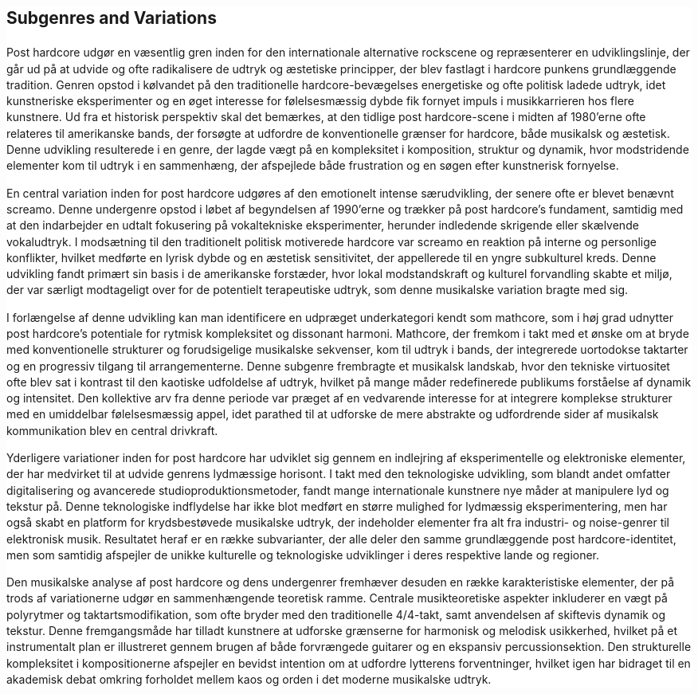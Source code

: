 ## Subgenres and Variations

Post hardcore udgør en væsentlig gren inden for den internationale alternative rockscene og
repræsenterer en udviklingslinje, der går ud på at udvide og ofte radikalisere de udtryk og
æstetiske principper, der blev fastlagt i hardcore punkens grundlæggende tradition. Genren opstod i
kølvandet på den traditionelle hardcore-bevægelses energetiske og ofte politisk ladede udtryk, idet
kunstneriske eksperimenter og en øget interesse for følelsesmæssig dybde fik fornyet impuls i
musikkarrieren hos flere kunstnere. Ud fra et historisk perspektiv skal det bemærkes, at den tidlige
post hardcore-scene i midten af 1980’erne ofte relateres til amerikanske bands, der forsøgte at
udfordre de konventionelle grænser for hardcore, både musikalsk og æstetisk. Denne udvikling
resulterede i en genre, der lagde vægt på en kompleksitet i komposition, struktur og dynamik, hvor
modstridende elementer kom til udtryk i en sammenhæng, der afspejlede både frustration og en søgen
efter kunstnerisk fornyelse.

En central variation inden for post hardcore udgøres af den emotionelt intense særudvikling, der
senere ofte er blevet benævnt screamo. Denne undergenre opstod i løbet af begyndelsen af 1990’erne
og trækker på post hardcore’s fundament, samtidig med at den indarbejder en udtalt fokusering på
vokaltekniske eksperimenter, herunder indledende skrigende eller skælvende vokaludtryk. I modsætning
til den traditionelt politisk motiverede hardcore var screamo en reaktion på interne og personlige
konflikter, hvilket medførte en lyrisk dybde og en æstetisk sensitivitet, der appellerede til en
yngre subkulturel kreds. Denne udvikling fandt primært sin basis i de amerikanske forstæder, hvor
lokal modstandskraft og kulturel forvandling skabte et miljø, der var særligt modtageligt over for
de potentielt terapeutiske udtryk, som denne musikalske variation bragte med sig.

I forlængelse af denne udvikling kan man identificere en udpræget underkategori kendt som mathcore,
som i høj grad udnytter post hardcore’s potentiale for rytmisk kompleksitet og dissonant harmoni.
Mathcore, der fremkom i takt med et ønske om at bryde med konventionelle strukturer og forudsigelige
musikalske sekvenser, kom til udtryk i bands, der integrerede uortodokse taktarter og en progressiv
tilgang til arrangementerne. Denne subgenre frembragte et musikalsk landskab, hvor den tekniske
virtuositet ofte blev sat i kontrast til den kaotiske udfoldelse af udtryk, hvilket på mange måder
redefinerede publikums forståelse af dynamik og intensitet. Den kollektive arv fra denne periode var
præget af en vedvarende interesse for at integrere komplekse strukturer med en umiddelbar
følelsesmæssig appel, idet parathed til at udforske de mere abstrakte og udfordrende sider af
musikalsk kommunikation blev en central drivkraft.

Yderligere variationer inden for post hardcore har udviklet sig gennem en indlejring af
eksperimentelle og elektroniske elementer, der har medvirket til at udvide genrens lydmæssige
horisont. I takt med den teknologiske udvikling, som blandt andet omfatter digitalisering og
avancerede studioproduktionsmetoder, fandt mange internationale kunstnere nye måder at manipulere
lyd og tekstur på. Denne teknologiske indflydelse har ikke blot medført en større mulighed for
lydmæssig eksperimentering, men har også skabt en platform for krydsbestøvede musikalske udtryk, der
indeholder elementer fra alt fra industri- og noise-genrer til elektronisk musik. Resultatet heraf
er en række subvarianter, der alle deler den samme grundlæggende post hardcore-identitet, men som
samtidig afspejler de unikke kulturelle og teknologiske udviklinger i deres respektive lande og
regioner.

Den musikalske analyse af post hardcore og dens undergenrer fremhæver desuden en række
karakteristiske elementer, der på trods af variationerne udgør en sammenhængende teoretisk ramme.
Centrale musikteoretiske aspekter inkluderer en vægt på polyrytmer og taktartsmodifikation, som ofte
bryder med den traditionelle 4/4-takt, samt anvendelsen af skiftevis dynamik og tekstur. Denne
fremgangsmåde har tilladt kunstnere at udforske grænserne for harmonisk og melodisk usikkerhed,
hvilket på et instrumentalt plan er illustreret gennem brugen af både forvrængede guitarer og en
ekspansiv percussionsektion. Den strukturelle kompleksitet i kompositionerne afspejler en bevidst
intention om at udfordre lytterens forventninger, hvilket igen har bidraget til en akademisk debat
omkring forholdet mellem kaos og orden i det moderne musikalske udtryk.
